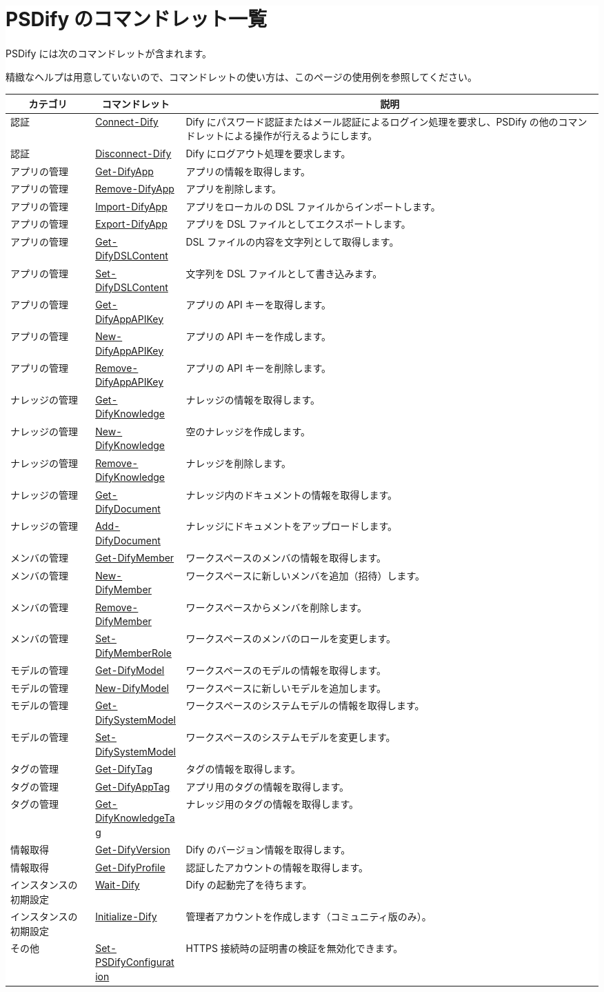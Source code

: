 # PSDify のコマンドレット一覧

PSDify には次のコマンドレットが含まれます。

精緻なヘルプは用意していないので、コマンドレットの使い方は、このページの使用例を参照してください。

| カテゴリ | コマンドレット | 説明 |
| --- | --- | --- |
| 認証 | [Connect-Dify](#connect-dify) | Dify にパスワード認証またはメール認証によるログイン処理を要求し、PSDify の他のコマンドレットによる操作が行えるようにします。 |
| 認証 | [Disconnect-Dify](#disconnect-dify) | Dify にログアウト処理を要求します。 |
| アプリの管理 | [Get-DifyApp](#get-difyapp) | アプリの情報を取得します。 |
| アプリの管理 | [Remove-DifyApp](#remove-difyapp) | アプリを削除します。 |
| アプリの管理 | [Import-DifyApp](#import-difyapp) | アプリをローカルの DSL ファイルからインポートします。 |
| アプリの管理 | [Export-DifyApp](#export-difyapp) | アプリを DSL ファイルとしてエクスポートします。 |
| アプリの管理 | [Get-DifyDSLContent](#get-difydslcontent--set-difydslcontent) | DSL ファイルの内容を文字列として取得します。 |
| アプリの管理 | [Set-DifyDSLContent](#get-difydslcontent--set-difydslcontent) | 文字列を DSL ファイルとして書き込みます。 |
| アプリの管理 | [Get-DifyAppAPIKey](#get-difyappapikey) | アプリの API キーを取得します。 |
| アプリの管理 | [New-DifyAppAPIKey](#new-difyappapikey) | アプリの API キーを作成します。 |
| アプリの管理 | [Remove-DifyAppAPIKey](#remove-difyappapikey) | アプリの API キーを削除します。 |
| ナレッジの管理 | [Get-DifyKnowledge](#get-difyknowledge) | ナレッジの情報を取得します。 |
| ナレッジの管理 | [New-DifyKnowledge](#new-difyknowledge) | 空のナレッジを作成します。 |
| ナレッジの管理 | [Remove-DifyKnowledge](#remove-difyknowledge) | ナレッジを削除します。 |
| ナレッジの管理 | [Get-DifyDocument](#get-difydocument) | ナレッジ内のドキュメントの情報を取得します。 |
| ナレッジの管理 | [Add-DifyDocument](#add-difydocument) | ナレッジにドキュメントをアップロードします。 |
| メンバの管理 | [Get-DifyMember](#get-difymember) | ワークスペースのメンバの情報を取得します。 |
| メンバの管理 | [New-DifyMember](#new-difymember) | ワークスペースに新しいメンバを追加（招待）します。 |
| メンバの管理 | [Remove-DifyMember](#remove-difymember) | ワークスペースからメンバを削除します。 |
| メンバの管理 | [Set-DifyMemberRole](#set-difymemberrole) | ワークスペースのメンバのロールを変更します。 |
| モデルの管理 | [Get-DifyModel](#get-difymodel) | ワークスペースのモデルの情報を取得します。 |
| モデルの管理 | [New-DifyModel](#new-difymodel) | ワークスペースに新しいモデルを追加します。 |
| モデルの管理 | [Get-DifySystemModel](#get-difysystemmodel) | ワークスペースのシステムモデルの情報を取得します。 |
| モデルの管理 | [Set-DifySystemModel](#set-difysystemmodel) | ワークスペースのシステムモデルを変更します。 |
| タグの管理 | [Get-DifyTag](#get-difytag) | タグの情報を取得します。 |
| タグの管理 | [Get-DifyAppTag](#get-difyapptag) | アプリ用のタグの情報を取得します。 |
| タグの管理 | [Get-DifyKnowledgeTag](#get-difyknowledgetag) | ナレッジ用のタグの情報を取得します。 |
| 情報取得 | [Get-DifyVersion](#get-difyversion) | Dify のバージョン情報を取得します。 |
| 情報取得 | [Get-DifyProfile](#get-difyprofile) | 認証したアカウントの情報を取得します。 |
| インスタンスの初期設定 | [Wait-Dify](#wait-dify) | Dify の起動完了を待ちます。 |
| インスタンスの初期設定 | [Initialize-Dify](#initialize-dify) | 管理者アカウントを作成します（コミュニティ版のみ）。 |
| その他 | [Set-PSDifyConfiguration](#set-psdifyconfiguration) | HTTPS 接続時の証明書の検証を無効化できます。 |